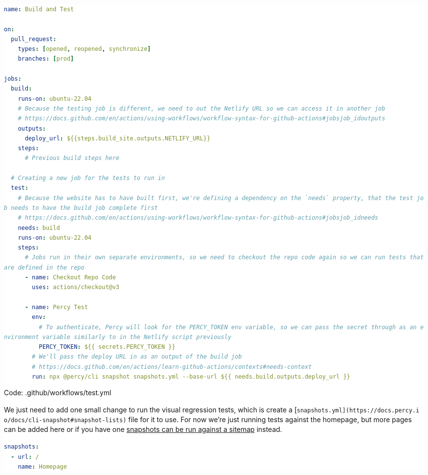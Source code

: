 ```yaml
name: Build and Test

on:
  pull_request:
    types: [opened, reopened, synchronize]
    branches: [prod]

jobs:
  build:
    runs-on: ubuntu-22.04
    # Because the testing job is different, we need to out the Netlify URL so we can access it in another job
    # https://docs.github.com/en/actions/using-workflows/workflow-syntax-for-github-actions#jobsjob_idoutputs
    outputs:
      deploy_url: ${{steps.build_site.outputs.NETLIFY_URL}}
    steps:
      # Previous build steps here

  # Creating a new job for the tests to run in
  test:
    # Because the website has to have built first, we're defining a dependency on the `needs` property, that the test job needs to have the build job complete first
    # https://docs.github.com/en/actions/using-workflows/workflow-syntax-for-github-actions#jobsjob_idneeds
    needs: build
    runs-on: ubuntu-22.04
    steps:
      # Jobs run in their own separate environments, so we need to checkout the repo code again so we can run tests that are defined in the repo
      - name: Checkout Repo Code
        uses: actions/checkout@v3

      - name: Percy Test
        env:
          # To authenticate, Percy will look for the PERCY_TOKEN env variable, so we can pass the secret through as an environment variable similarly to in the Netlify script previously
          PERCY_TOKEN: ${{ secrets.PERCY_TOKEN }}
        # We'll pass the deploy URL in as an output of the build job
        # https://docs.github.com/en/actions/learn-github-actions/contexts#needs-context
        run: npx @percy/cli snapshot snapshots.yml --base-url ${{ needs.build.outputs.deploy_url }}
```

Code: .github/workflows/test.yml

We just need to add one small change to run the visual regression tests, which is create a [`snapshots.yml](https://docs.percy.io/docs/cli-snapshot#snapshot-lists)` file for it to use. For now we’re just running tests against the homepage, but more pages can be added here or if you have one [snapshots can be run against a sitemap](https://docs.percy.io/docs/cli-snapshot#sitemap-url) instead.

```yaml
snapshots:
  - url: /
    name: Homepage
```
